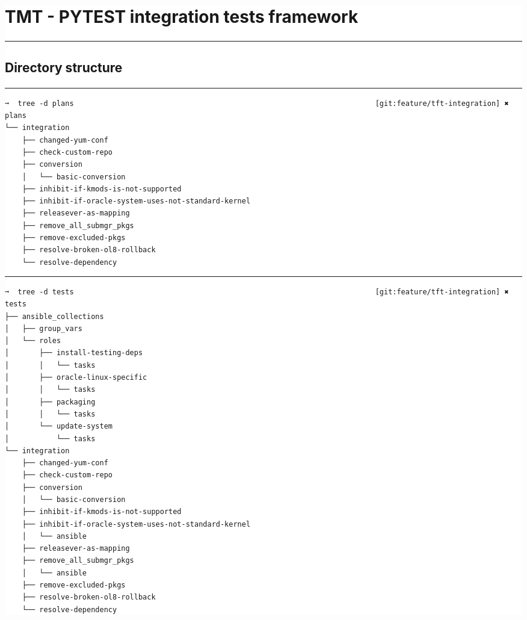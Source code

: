 # TMT - PYTEST integration tests framework

---

## Directory structure


----

```
➞  tree -d plans                                                                      [git:feature/tft-integration] ✖  
plans
└── integration
    ├── changed-yum-conf
    ├── check-custom-repo
    ├── conversion
    │   └── basic-conversion
    ├── inhibit-if-kmods-is-not-supported
    ├── inhibit-if-oracle-system-uses-not-standard-kernel
    ├── releasever-as-mapping
    ├── remove_all_submgr_pkgs
    ├── remove-excluded-pkgs
    ├── resolve-broken-ol8-rollback
    └── resolve-dependency

```

----

```
➞  tree -d tests                                                                      [git:feature/tft-integration] ✖  
tests
├── ansible_collections
│   ├── group_vars
│   └── roles
│       ├── install-testing-deps
│       │   └── tasks
│       ├── oracle-linux-specific
│       │   └── tasks
│       ├── packaging
│       │   └── tasks
│       └── update-system
│           └── tasks
└── integration
    ├── changed-yum-conf
    ├── check-custom-repo
    ├── conversion
    │   └── basic-conversion
    ├── inhibit-if-kmods-is-not-supported
    ├── inhibit-if-oracle-system-uses-not-standard-kernel
    │   └── ansible
    ├── releasever-as-mapping
    ├── remove_all_submgr_pkgs
    │   └── ansible
    ├── remove-excluded-pkgs
    ├── resolve-broken-ol8-rollback
    └── resolve-dependency

```
